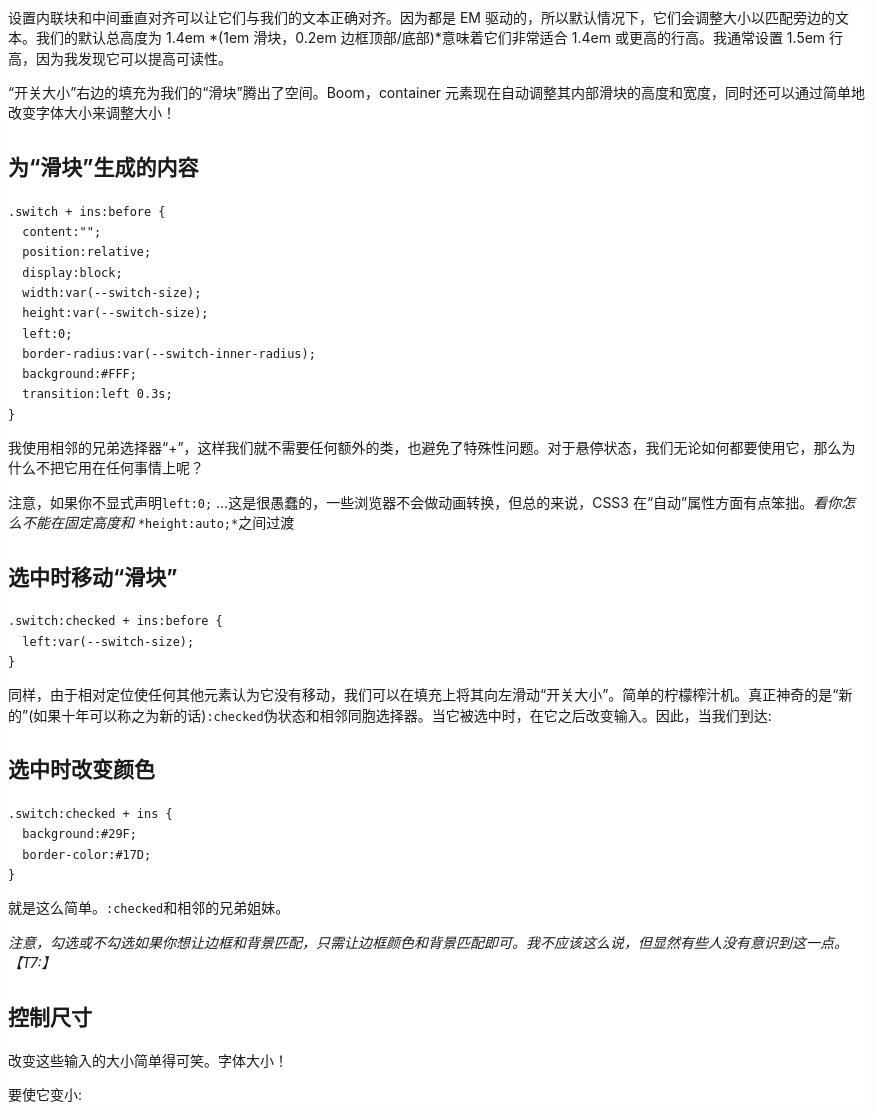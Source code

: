 设置内联块和中间垂直对齐可以让它们与我们的文本正确对齐。因为都是 EM 驱动的，所以默认情况下，它们会调整大小以匹配旁边的文本。我们的默认总高度为 1.4em *(1em 滑块，0.2em 边框顶部/底部)*意味着它们非常适合 1.4em 或更高的行高。我通常设置 1.5em 行高，因为我发现它可以提高可读性。

“开关大小”右边的填充为我们的“滑块”腾出了空间。Boom，container 元素现在自动调整其内部滑块的高度和宽度，同时还可以通过简单地改变字体大小来调整大小！

## 为“滑块”生成的内容

```
.switch + ins:before {
  content:"";
  position:relative;
  display:block;
  width:var(--switch-size);
  height:var(--switch-size);
  left:0;
  border-radius:var(--switch-inner-radius);
  background:#FFF;
  transition:left 0.3s;
}
```

我使用相邻的兄弟选择器“+”，这样我们就不需要任何额外的类，也避免了特殊性问题。对于悬停状态，我们无论如何都要使用它，那么为什么不把它用在任何事情上呢？

注意，如果你不显式声明`left:0;` …这是很愚蠢的，一些浏览器不会做动画转换，但总的来说，CSS3 在“自动”属性方面有点笨拙。*看你怎么不能在固定高度和* `*height:auto;*`之间过渡

## 选中时移动“滑块”

```
.switch:checked + ins:before {
  left:var(--switch-size);
}
```

同样，由于相对定位使任何其他元素认为它没有移动，我们可以在填充上将其向左滑动“开关大小”。简单的柠檬榨汁机。真正神奇的是“新的”(如果十年可以称之为新的话)`:checked`伪状态和相邻同胞选择器。当它被选中时，在它之后改变输入。因此，当我们到达:

## 选中时改变颜色

```
.switch:checked + ins {
  background:#29F;
  border-color:#17D;
}
```

就是这么简单。`:checked`和相邻的兄弟姐妹。

*注意，勾选或不勾选如果你想让边框和背景匹配，只需让边框颜色和背景匹配即可。我不应该这么说，但显然有些人没有意识到这一点。【T7:】*

## 控制尺寸

改变这些输入的大小简单得可笑。字体大小！

要使它变小:
